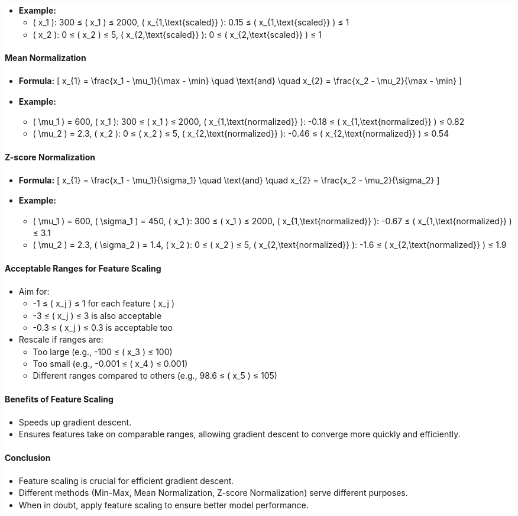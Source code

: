- **Example:**
  - \( x_1 \): 300 ≤ \( x_1 \) ≤ 2000, \( x_{1,\text{scaled}} \): 0.15 ≤ \( x_{1,\text{scaled}} \) ≤ 1
  - \( x_2 \): 0 ≤ \( x_2 \) ≤ 5, \( x_{2,\text{scaled}} \): 0 ≤ \( x_{2,\text{scaled}} \) ≤ 1

#### Mean Normalization

- **Formula:**
  \[
  x_{1} = \frac{x_1 - \mu_1}{\max - \min} \quad \text{and} \quad x_{2} = \frac{x_2 - \mu_2}{\max - \min}
  \]

- **Example:**
  - \( \mu_1 \) = 600, \( x_1 \): 300 ≤ \( x_1 \) ≤ 2000, \( x_{1,\text{normalized}} \): -0.18 ≤ \( x_{1,\text{normalized}} \) ≤ 0.82
  - \( \mu_2 \) = 2.3, \( x_2 \): 0 ≤ \( x_2 \) ≤ 5, \( x_{2,\text{normalized}} \): -0.46 ≤ \( x_{2,\text{normalized}} \) ≤ 0.54

#### Z-score Normalization

- **Formula:**
  \[
  x_{1} = \frac{x_1 - \mu_1}{\sigma_1} \quad \text{and} \quad x_{2} = \frac{x_2 - \mu_2}{\sigma_2}
  \]

- **Example:**
  - \( \mu_1 \) = 600, \( \sigma_1 \) = 450, \( x_1 \): 300 ≤ \( x_1 \) ≤ 2000, \( x_{1,\text{normalized}} \): -0.67 ≤ \( x_{1,\text{normalized}} \) ≤ 3.1
  - \( \mu_2 \) = 2.3, \( \sigma_2 \) = 1.4, \( x_2 \): 0 ≤ \( x_2 \) ≤ 5, \( x_{2,\text{normalized}} \): -1.6 ≤ \( x_{2,\text{normalized}} \) ≤ 1.9

#### Acceptable Ranges for Feature Scaling

- Aim for: 
  - -1 ≤ \( x_j \) ≤ 1 for each feature \( x_j \)
  - -3 ≤ \( x_j \) ≤ 3 is also acceptable
  - -0.3 ≤ \( x_j \) ≤ 0.3 is acceptable too
- Rescale if ranges are:
  - Too large (e.g., -100 ≤ \( x_3 \) ≤ 100)
  - Too small (e.g., -0.001 ≤ \( x_4 \) ≤ 0.001)
  - Different ranges compared to others (e.g., 98.6 ≤ \( x_5 \) ≤ 105)

#### Benefits of Feature Scaling

- Speeds up gradient descent.
- Ensures features take on comparable ranges, allowing gradient descent to converge more quickly and efficiently.

#### Conclusion

- Feature scaling is crucial for efficient gradient descent.
- Different methods (Min-Max, Mean Normalization, Z-score Normalization) serve different purposes.
- When in doubt, apply feature scaling to ensure better model performance.
